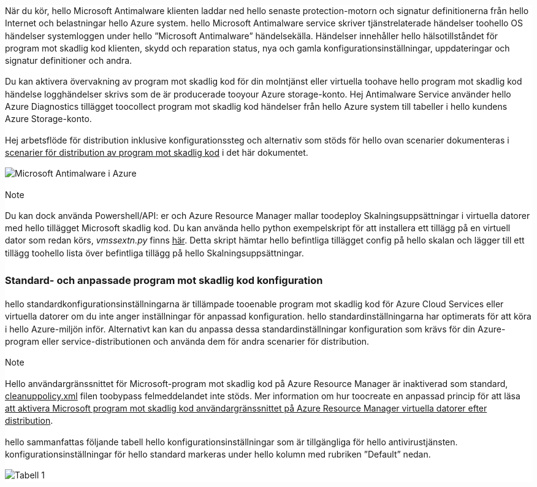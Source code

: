När du kör, hello Microsoft Antimalware klienten laddar ned hello senaste protection-motorn och signatur definitionerna från hello Internet och belastningar hello Azure system. hello Microsoft Antimalware service skriver tjänstrelaterade händelser toohello OS händelser systemloggen under hello ”Microsoft Antimalware” händelsekälla. Händelser innehåller hello hälsotillståndet för program mot skadlig kod klienten, skydd och reparation status, nya och gamla konfigurationsinställningar, uppdateringar och signatur definitioner och andra.

Du kan aktivera övervakning av program mot skadlig kod för din molntjänst eller virtuella toohave hello program mot skadlig kod händelse logghändelser skrivs som de är producerade tooyour Azure storage-konto. Hej Antimalware Service använder hello Azure Diagnostics tillägget toocollect program mot skadlig kod händelser från hello Azure system till tabeller i hello kundens Azure Storage-konto.

Hej arbetsflöde för distribution inklusive konfigurationssteg och alternativ som stöds för hello ovan scenarier dokumenteras i [scenarier för distribution av program mot skadlig kod](#_Antimalware_Deployment_Scenarios) i det här dokumentet.

![Microsoft Antimalware i Azure](./media/azure-security-antimalware/sec-azantimal-fig1.PNG)

> [!NOTE]
> Du kan dock använda Powershell/API: er och Azure Resource Manager mallar toodeploy Skalningsuppsättningar i virtuella datorer med hello tillägget Microsoft skadlig kod.  Du kan använda hello python exempelskript för att installera ett tillägg på en virtuell dator som redan körs, *vmssextn.py* finns [här](https://github.com/gbowerman/vmsstools). Detta skript hämtar hello befintliga tillägget config på hello skalan och lägger till ett tillägg toohello lista över befintliga tillägg på hello Skalningsuppsättningar.
>
>

### <a name="default-and-custom-antimalware-configuration"></a>Standard- och anpassade program mot skadlig kod konfiguration
hello standardkonfigurationsinställningarna är tillämpade tooenable program mot skadlig kod för Azure Cloud Services eller virtuella datorer om du inte anger inställningar för anpassad konfiguration. hello standardinställningarna har optimerats för att köra i hello Azure-miljön inför. Alternativt kan kan du anpassa dessa standardinställningar konfiguration som krävs för din Azure-program eller service-distributionen och använda dem för andra scenarier för distribution.

> [!NOTE]
> Hello användargränssnittet för Microsoft-program mot skadlig kod på Azure Resource Manager är inaktiverad som standard, [cleanuppolicy.xml](https://blogs.msdn.microsoft.com/azuresecurity/2016/02/24/update-on-microsoft-antimalware-and-azure-resource-manager-arm-vms/) filen toobypass felmeddelandet inte stöds. Mer information om hur toocreate en anpassad princip för att läsa [att aktivera Microsoft program mot skadlig kod användargränssnittet på Azure Resource Manager virtuella datorer efter distribution](https://blogs.msdn.microsoft.com/azuresecurity/2016/03/09/enabling-microsoft-antimalware-user-interface-post-deployment/).
>
>

hello sammanfattas följande tabell hello konfigurationsinställningar som är tillgängliga för hello antivirustjänsten. konfigurationsinställningar för hello standard markeras under hello kolumn med rubriken ”Default” nedan.

![Tabell 1](./media/azure-security-antimalware/sec-azantimal-tb18.PNG)
